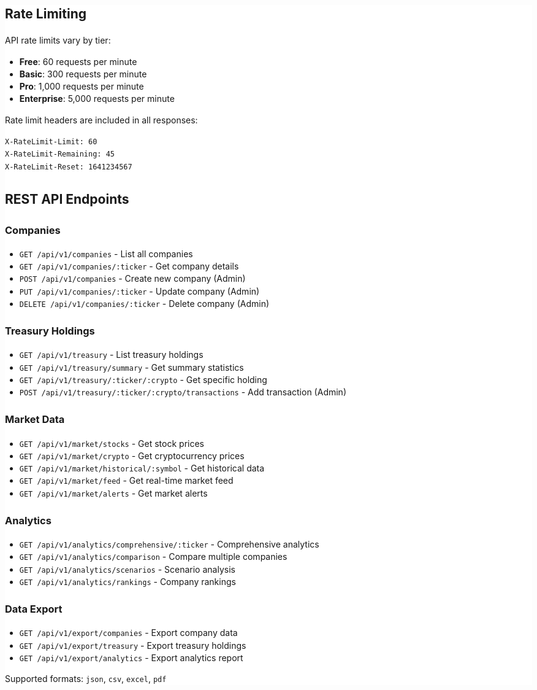 ## Rate Limiting

API rate limits vary by tier:
- **Free**: 60 requests per minute
- **Basic**: 300 requests per minute
- **Pro**: 1,000 requests per minute
- **Enterprise**: 5,000 requests per minute

Rate limit headers are included in all responses:
```
X-RateLimit-Limit: 60
X-RateLimit-Remaining: 45
X-RateLimit-Reset: 1641234567
```

## REST API Endpoints

### Companies
- `GET /api/v1/companies` - List all companies
- `GET /api/v1/companies/:ticker` - Get company details
- `POST /api/v1/companies` - Create new company (Admin)
- `PUT /api/v1/companies/:ticker` - Update company (Admin)
- `DELETE /api/v1/companies/:ticker` - Delete company (Admin)

### Treasury Holdings
- `GET /api/v1/treasury` - List treasury holdings
- `GET /api/v1/treasury/summary` - Get summary statistics
- `GET /api/v1/treasury/:ticker/:crypto` - Get specific holding
- `POST /api/v1/treasury/:ticker/:crypto/transactions` - Add transaction (Admin)

### Market Data
- `GET /api/v1/market/stocks` - Get stock prices
- `GET /api/v1/market/crypto` - Get cryptocurrency prices
- `GET /api/v1/market/historical/:symbol` - Get historical data
- `GET /api/v1/market/feed` - Get real-time market feed
- `GET /api/v1/market/alerts` - Get market alerts

### Analytics
- `GET /api/v1/analytics/comprehensive/:ticker` - Comprehensive analytics
- `GET /api/v1/analytics/comparison` - Compare multiple companies
- `GET /api/v1/analytics/scenarios` - Scenario analysis
- `GET /api/v1/analytics/rankings` - Company rankings

### Data Export
- `GET /api/v1/export/companies` - Export company data
- `GET /api/v1/export/treasury` - Export treasury holdings
- `GET /api/v1/export/analytics` - Export analytics report

Supported formats: `json`, `csv`, `excel`, `pdf`
